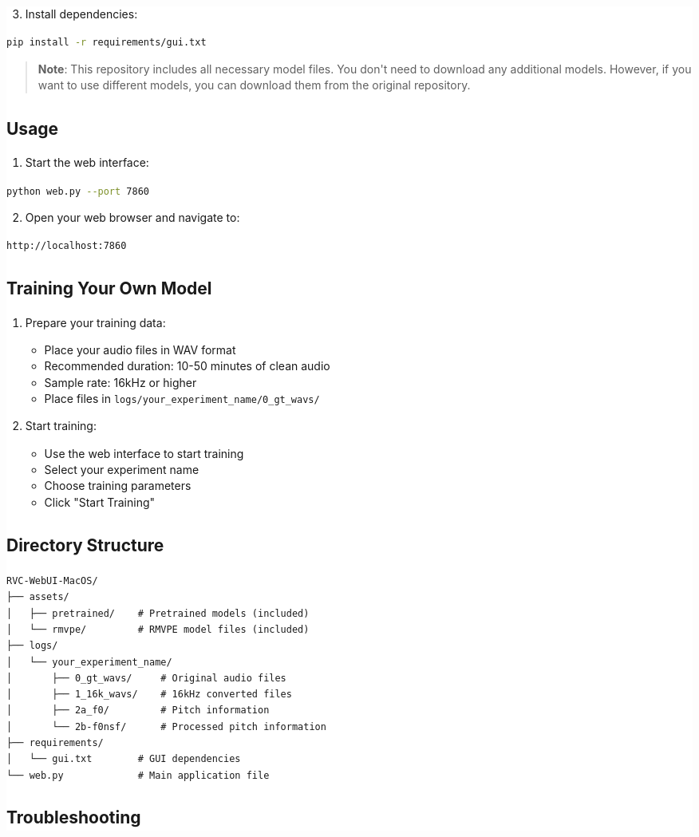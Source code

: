 3. Install dependencies:
```bash
pip install -r requirements/gui.txt
```

> **Note**: This repository includes all necessary model files. You don't need to download any additional models. However, if you want to use different models, you can download them from the original repository.

## Usage

1. Start the web interface:
```bash
python web.py --port 7860
```

2. Open your web browser and navigate to:
```
http://localhost:7860
```

## Training Your Own Model

1. Prepare your training data:
   - Place your audio files in WAV format
   - Recommended duration: 10-50 minutes of clean audio
   - Sample rate: 16kHz or higher
   - Place files in `logs/your_experiment_name/0_gt_wavs/`

2. Start training:
   - Use the web interface to start training
   - Select your experiment name
   - Choose training parameters
   - Click "Start Training"

## Directory Structure

```
RVC-WebUI-MacOS/
├── assets/
│   ├── pretrained/    # Pretrained models (included)
│   └── rmvpe/         # RMVPE model files (included)
├── logs/
│   └── your_experiment_name/
│       ├── 0_gt_wavs/     # Original audio files
│       ├── 1_16k_wavs/    # 16kHz converted files
│       ├── 2a_f0/         # Pitch information
│       └── 2b-f0nsf/      # Processed pitch information
├── requirements/
│   └── gui.txt        # GUI dependencies
└── web.py             # Main application file
```

## Troubleshooting
